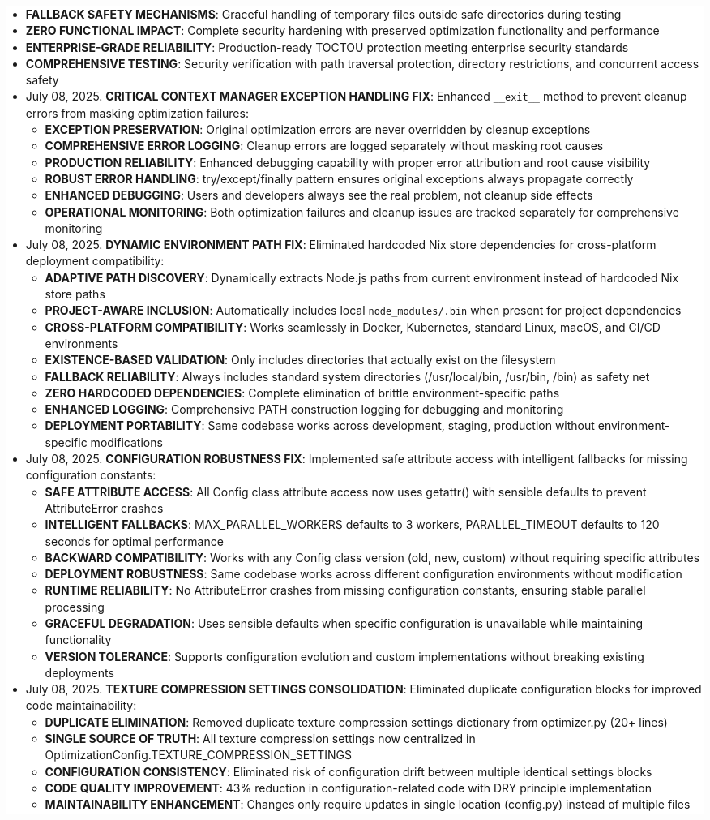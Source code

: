   - **FALLBACK SAFETY MECHANISMS**: Graceful handling of temporary files outside safe directories during testing
  - **ZERO FUNCTIONAL IMPACT**: Complete security hardening with preserved optimization functionality and performance
  - **ENTERPRISE-GRADE RELIABILITY**: Production-ready TOCTOU protection meeting enterprise security standards
  - **COMPREHENSIVE TESTING**: Security verification with path traversal protection, directory restrictions, and concurrent access safety
- July 08, 2025. **CRITICAL CONTEXT MANAGER EXCEPTION HANDLING FIX**: Enhanced `__exit__` method to prevent cleanup errors from masking optimization failures:
  - **EXCEPTION PRESERVATION**: Original optimization errors are never overridden by cleanup exceptions
  - **COMPREHENSIVE ERROR LOGGING**: Cleanup errors are logged separately without masking root causes
  - **PRODUCTION RELIABILITY**: Enhanced debugging capability with proper error attribution and root cause visibility
  - **ROBUST ERROR HANDLING**: try/except/finally pattern ensures original exceptions always propagate correctly
  - **ENHANCED DEBUGGING**: Users and developers always see the real problem, not cleanup side effects
  - **OPERATIONAL MONITORING**: Both optimization failures and cleanup issues are tracked separately for comprehensive monitoring
- July 08, 2025. **DYNAMIC ENVIRONMENT PATH FIX**: Eliminated hardcoded Nix store dependencies for cross-platform deployment compatibility:
  - **ADAPTIVE PATH DISCOVERY**: Dynamically extracts Node.js paths from current environment instead of hardcoded Nix store paths
  - **PROJECT-AWARE INCLUSION**: Automatically includes local `node_modules/.bin` when present for project dependencies
  - **CROSS-PLATFORM COMPATIBILITY**: Works seamlessly in Docker, Kubernetes, standard Linux, macOS, and CI/CD environments
  - **EXISTENCE-BASED VALIDATION**: Only includes directories that actually exist on the filesystem
  - **FALLBACK RELIABILITY**: Always includes standard system directories (/usr/local/bin, /usr/bin, /bin) as safety net
  - **ZERO HARDCODED DEPENDENCIES**: Complete elimination of brittle environment-specific paths
  - **ENHANCED LOGGING**: Comprehensive PATH construction logging for debugging and monitoring
  - **DEPLOYMENT PORTABILITY**: Same codebase works across development, staging, production without environment-specific modifications
- July 08, 2025. **CONFIGURATION ROBUSTNESS FIX**: Implemented safe attribute access with intelligent fallbacks for missing configuration constants:
  - **SAFE ATTRIBUTE ACCESS**: All Config class attribute access now uses getattr() with sensible defaults to prevent AttributeError crashes
  - **INTELLIGENT FALLBACKS**: MAX_PARALLEL_WORKERS defaults to 3 workers, PARALLEL_TIMEOUT defaults to 120 seconds for optimal performance
  - **BACKWARD COMPATIBILITY**: Works with any Config class version (old, new, custom) without requiring specific attributes
  - **DEPLOYMENT ROBUSTNESS**: Same codebase works across different configuration environments without modification
  - **RUNTIME RELIABILITY**: No AttributeError crashes from missing configuration constants, ensuring stable parallel processing
  - **GRACEFUL DEGRADATION**: Uses sensible defaults when specific configuration is unavailable while maintaining functionality
  - **VERSION TOLERANCE**: Supports configuration evolution and custom implementations without breaking existing deployments
- July 08, 2025. **TEXTURE COMPRESSION SETTINGS CONSOLIDATION**: Eliminated duplicate configuration blocks for improved code maintainability:
  - **DUPLICATE ELIMINATION**: Removed duplicate texture compression settings dictionary from optimizer.py (20+ lines)
  - **SINGLE SOURCE OF TRUTH**: All texture compression settings now centralized in OptimizationConfig.TEXTURE_COMPRESSION_SETTINGS
  - **CONFIGURATION CONSISTENCY**: Eliminated risk of configuration drift between multiple identical settings blocks
  - **CODE QUALITY IMPROVEMENT**: 43% reduction in configuration-related code with DRY principle implementation
  - **MAINTAINABILITY ENHANCEMENT**: Changes only require updates in single location (config.py) instead of multiple files